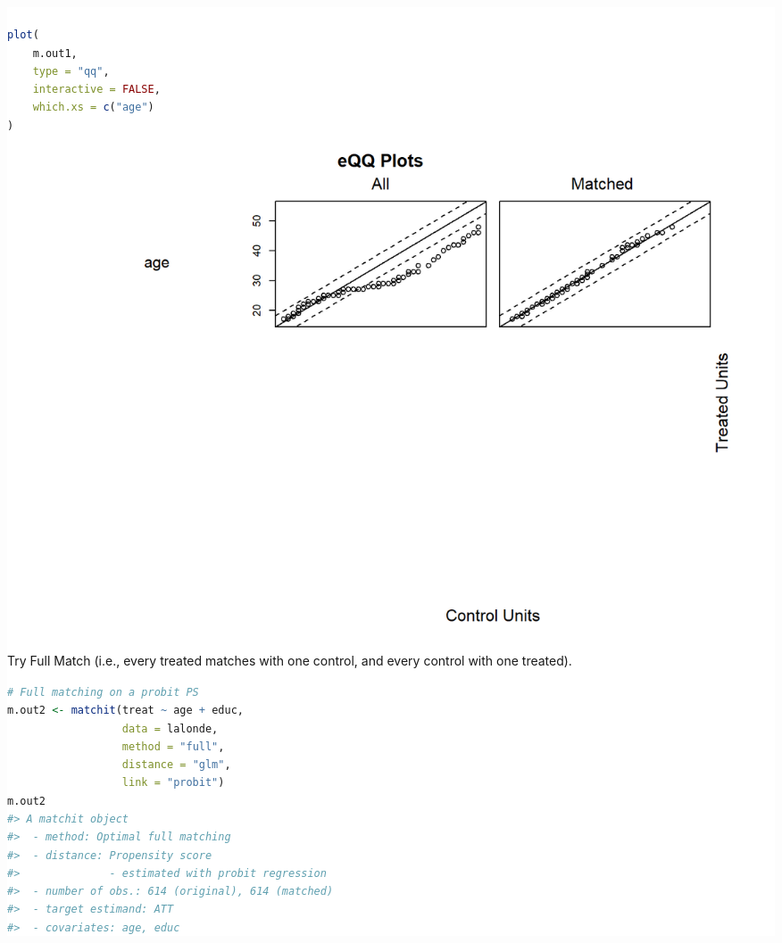 
```r

plot(
    m.out1,
    type = "qq",
    interactive = FALSE,
    which.xs = c("age")
)
```

<img src="34-matching-methods_files/figure-html/unnamed-chunk-4-2.png" width="90%" style="display: block; margin: auto;" />

Try Full Match (i.e., every treated matches with one control, and every control with one treated).


```r
# Full matching on a probit PS
m.out2 <- matchit(treat ~ age + educ, 
                  data = lalonde,
                  method = "full", 
                  distance = "glm", 
                  link = "probit")
m.out2
#> A matchit object
#>  - method: Optimal full matching
#>  - distance: Propensity score
#>              - estimated with probit regression
#>  - number of obs.: 614 (original), 614 (matched)
#>  - target estimand: ATT
#>  - covariates: age, educ
```
